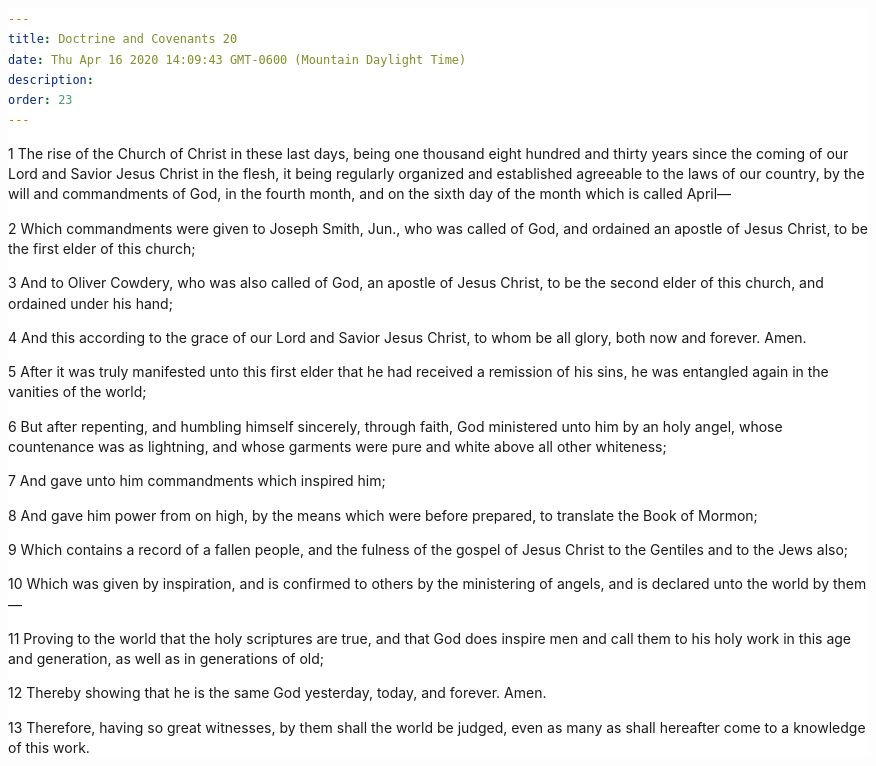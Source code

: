 ```yaml
---
title: Doctrine and Covenants 20
date: Thu Apr 16 2020 14:09:43 GMT-0600 (Mountain Daylight Time)
description: 
order: 23
---
```


<p>
  1 The rise of the Church of Christ in these last days, being one thousand
  eight hundred and thirty years since the coming of our Lord and Savior Jesus
  Christ in the flesh, it being regularly organized and established agreeable to
  the laws of our country, by the will and commandments of God, in the fourth
  month, and on the sixth day of the month which is called April&#x2014;
</p>
<p>
  2 Which commandments were given to Joseph Smith, Jun., who was called of God,
  and ordained an apostle of Jesus Christ, to be the first elder of this church;
</p>
<p>
  3 And to Oliver Cowdery, who was also called of God, an apostle of Jesus
  Christ, to be the second elder of this church, and ordained under his hand;
</p>
<p>
  4 And this according to the grace of our Lord and Savior Jesus Christ, to whom
  be all glory, both now and forever. Amen.
</p>
<p>
  5 After it was truly manifested unto this first elder that he had received a
  remission of his sins, he was entangled again in the vanities of the world;
</p>
<p>
  6 But after repenting, and humbling himself sincerely, through faith, God
  ministered unto him by an holy angel, whose countenance was as lightning, and
  whose garments were pure and white above all other whiteness;
</p>
<p>7 And gave unto him commandments which inspired him;</p>
<p>
  8 And gave him power from on high, by the means which were before prepared, to
  translate the Book of Mormon;
</p>
<p>
  9 Which contains a record of a fallen people, and the fulness of the gospel of
  Jesus Christ to the Gentiles and to the Jews also;
</p>
<span></span>
<p>
  10 Which was given by inspiration, and is confirmed to others by the
  ministering of angels, and is declared unto the world by them&#x2014;
</p>
<p>
  11 Proving to the world that the holy scriptures are true, and that God does
  inspire men and call them to his holy work in this age and generation, as well
  as in generations of old;
</p>
<p>
  12 Thereby showing that he is the same God yesterday, today, and forever.
  Amen.
</p>
<p>
  13 Therefore, having so great witnesses, by them shall the world be judged,
  even as many as shall hereafter come to a knowledge of this work.
</p>